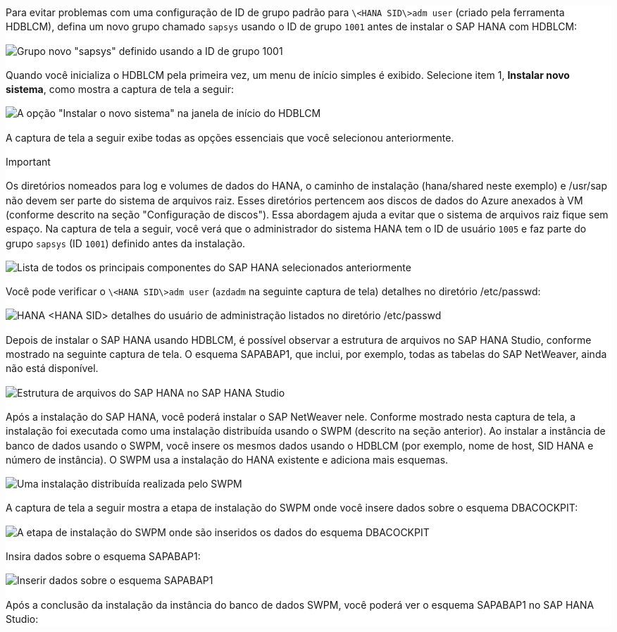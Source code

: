 Para evitar problemas com uma configuração de ID de grupo padrão para `\<HANA SID\>adm user` (criado pela ferramenta HDBLCM), defina um novo grupo chamado `sapsys` usando o ID de grupo `1001` antes de instalar o SAP HANA com HDBLCM:

![Grupo novo "sapsys" definido usando a ID de grupo 1001](./media/hana-get-started/image030.jpg)

Quando você inicializa o HDBLCM pela primeira vez, um menu de início simples é exibido. Selecione item 1, **Instalar novo sistema**, como mostra a captura de tela a seguir:

![A opção "Instalar o novo sistema" na janela de início do HDBLCM](./media/hana-get-started/image031.jpg)

A captura de tela a seguir exibe todas as opções essenciais que você selecionou anteriormente.

> [!IMPORTANT]
> Os diretórios nomeados para log e volumes de dados do HANA, o caminho de instalação (hana/shared neste exemplo) e /usr/sap não devem ser parte do sistema de arquivos raiz. Esses diretórios pertencem aos discos de dados do Azure anexados à VM (conforme descrito na seção "Configuração de discos"). Essa abordagem ajuda a evitar que o sistema de arquivos raiz fique sem espaço. Na captura de tela a seguir, você verá que o administrador do sistema HANA tem o ID de usuário `1005` e faz parte do grupo `sapsys` (ID `1001`) definido antes da instalação.

![Lista de todos os principais componentes do SAP HANA selecionados anteriormente](./media/hana-get-started/image032.jpg)

Você pode verificar o `\<HANA SID\>adm user` (`azdadm` na seguinte captura de tela) detalhes no diretório /etc/passwd:

![HANA \<HANA SID\> detalhes do usuário de administração listados no diretório /etc/passwd](./media/hana-get-started/image033.jpg)

Depois de instalar o SAP HANA usando HDBLCM, é possível observar a estrutura de arquivos no SAP HANA Studio, conforme mostrado na seguinte captura de tela. O esquema SAPABAP1, que inclui, por exemplo, todas as tabelas do SAP NetWeaver, ainda não está disponível.

![Estrutura de arquivos do SAP HANA no SAP HANA Studio](./media/hana-get-started/image034.jpg)

Após a instalação do SAP HANA, você poderá instalar o SAP NetWeaver nele. Conforme mostrado nesta captura de tela, a instalação foi executada como uma instalação distribuída usando o SWPM (descrito na seção anterior). Ao instalar a instância de banco de dados usando o SWPM, você insere os mesmos dados usando o HDBLCM (por exemplo, nome de host, SID HANA e número de instância). O SWPM usa a instalação do HANA existente e adiciona mais esquemas.

![Uma instalação distribuída realizada pelo SWPM](./media/hana-get-started/image035b.jpg)

A captura de tela a seguir mostra a etapa de instalação do SWPM onde você insere dados sobre o esquema DBACOCKPIT:

![A etapa de instalação do SWPM onde são inseridos os dados do esquema DBACOCKPIT](./media/hana-get-started/image036b.jpg)

Insira dados sobre o esquema SAPABAP1:

![Inserir dados sobre o esquema SAPABAP1](./media/hana-get-started/image037b.jpg)

Após a conclusão da instalação da instância do banco de dados SWPM, você poderá ver o esquema SAPABAP1 no SAP HANA Studio:
